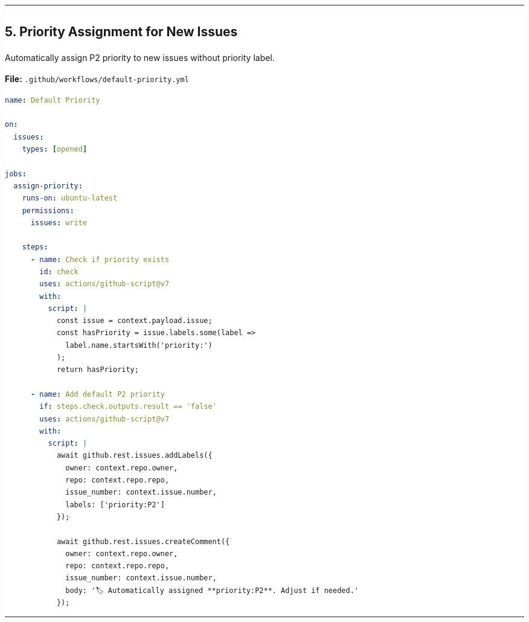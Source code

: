 
---

## 5. Priority Assignment for New Issues

Automatically assign P2 priority to new issues without priority label.

**File:** `.github/workflows/default-priority.yml`

```yaml
name: Default Priority

on:
  issues:
    types: [opened]

jobs:
  assign-priority:
    runs-on: ubuntu-latest
    permissions:
      issues: write
    
    steps:
      - name: Check if priority exists
        id: check
        uses: actions/github-script@v7
        with:
          script: |
            const issue = context.payload.issue;
            const hasPriority = issue.labels.some(label => 
              label.name.startsWith('priority:')
            );
            return hasPriority;
      
      - name: Add default P2 priority
        if: steps.check.outputs.result == 'false'
        uses: actions/github-script@v7
        with:
          script: |
            await github.rest.issues.addLabels({
              owner: context.repo.owner,
              repo: context.repo.repo,
              issue_number: context.issue.number,
              labels: ['priority:P2']
            });
            
            await github.rest.issues.createComment({
              owner: context.repo.owner,
              repo: context.repo.repo,
              issue_number: context.issue.number,
              body: '🏷️ Automatically assigned **priority:P2**. Adjust if needed.'
            });
```

---
